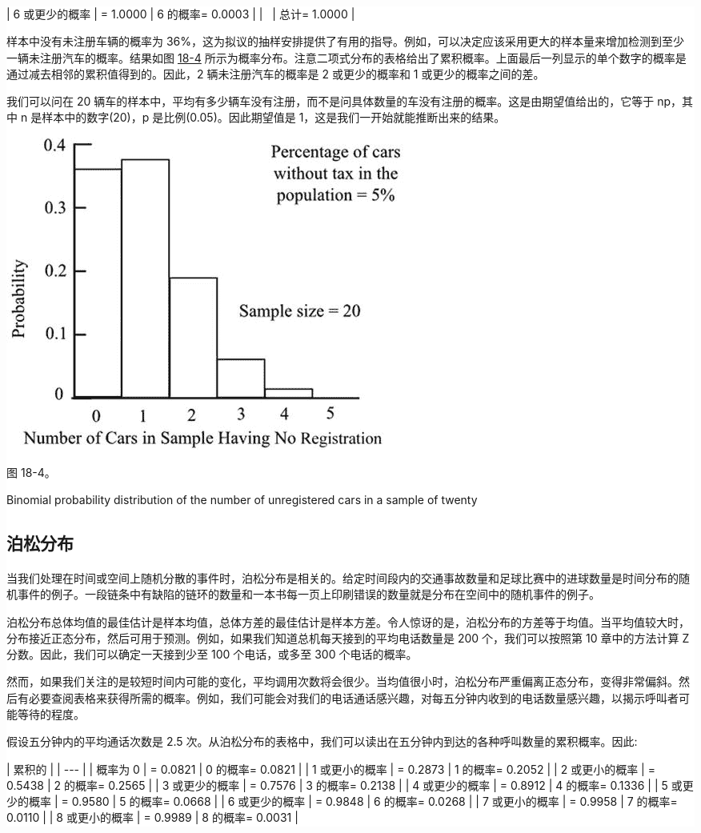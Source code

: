 | 6 或更少的概率 | = 1.0000 | 6 的概率= 0.0003 |
|   | 总计= 1.0000 |

样本中没有未注册车辆的概率为 36%，这为拟议的抽样安排提供了有用的指导。例如，可以决定应该采用更大的样本量来增加检测到至少一辆未注册汽车的概率。结果如图 [18-4](#Fig4) 所示为概率分布。注意二项式分布的表格给出了累积概率。上面最后一列显示的单个数字的概率是通过减去相邻的累积值得到的。因此，2 辆未注册汽车的概率是 2 或更少的概率和 1 或更少的概率之间的差。

我们可以问在 20 辆车的样本中，平均有多少辆车没有注册，而不是问具体数量的车没有注册的概率。这是由期望值给出的，它等于 np，其中 n 是样本中的数字(20)，p 是比例(0.05)。因此期望值是 1，这是我们一开始就能推断出来的结果。

![A978-1-4842-0184-8_18_Fig4_HTML.jpg](img/A978-1-4842-0184-8_18_Fig4_HTML.jpg)

图 18-4。

Binomial probability distribution of the number of unregistered cars in a sample of twenty

## 泊松分布

当我们处理在时间或空间上随机分散的事件时，泊松分布是相关的。给定时间段内的交通事故数量和足球比赛中的进球数量是时间分布的随机事件的例子。一段链条中有缺陷的链环的数量和一本书每一页上印刷错误的数量就是分布在空间中的随机事件的例子。

泊松分布总体均值的最佳估计是样本均值，总体方差的最佳估计是样本方差。令人惊讶的是，泊松分布的方差等于均值。当平均值较大时，分布接近正态分布，然后可用于预测。例如，如果我们知道总机每天接到的平均电话数量是 200 个，我们可以按照第 10 章中的方法计算 Z 分数。因此，我们可以确定一天接到少至 100 个电话，或多至 300 个电话的概率。

然而，如果我们关注的是较短时间内可能的变化，平均调用次数将会很少。当均值很小时，泊松分布严重偏离正态分布，变得非常偏斜。然后有必要查阅表格来获得所需的概率。例如，我们可能会对我们的电话通话感兴趣，对每五分钟内收到的电话数量感兴趣，以揭示呼叫者可能等待的程度。

假设五分钟内的平均通话次数是 2.5 次。从泊松分布的表格中，我们可以读出在五分钟内到达的各种呼叫数量的累积概率。因此:

<colgroup><col> <col> <col></colgroup> 
| 累积的 |
| --- |
| 概率为 0 | = 0.0821 | 0 的概率= 0.0821 |
| 1 或更小的概率 | = 0.2873 | 1 的概率= 0.2052 |
| 2 或更小的概率 | = 0.5438 | 2 的概率= 0.2565 |
| 3 或更少的概率 | = 0.7576 | 3 的概率= 0.2138 |
| 4 或更少的概率 | = 0.8912 | 4 的概率= 0.1336 |
| 5 或更少的概率 | = 0.9580 | 5 的概率= 0.0668 |
| 6 或更少的概率 | = 0.9848 | 6 的概率= 0.0268 |
| 7 或更小的概率 | = 0.9958 | 7 的概率= 0.0110 |
| 8 或更小的概率 | = 0.9989 | 8 的概率= 0.0031 |